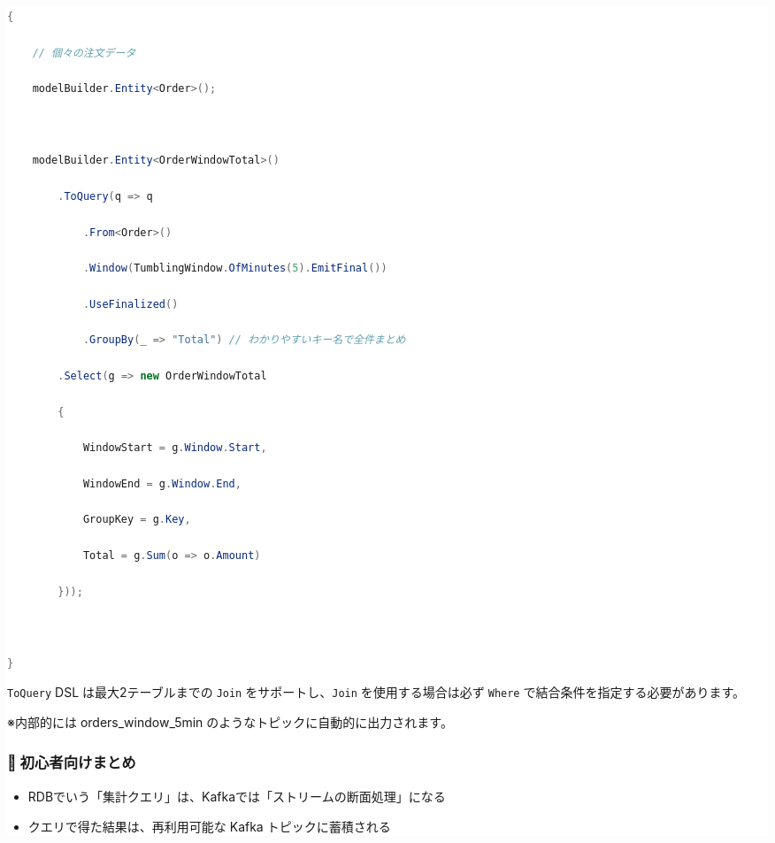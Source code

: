 ```csharp
{

    // 個々の注文データ

    modelBuilder.Entity<Order>();



    modelBuilder.Entity<OrderWindowTotal>()

        .ToQuery(q => q

            .From<Order>()

            .Window(TumblingWindow.OfMinutes(5).EmitFinal())

            .UseFinalized()

            .GroupBy(_ => "Total") // わかりやすいキー名で全件まとめ

        .Select(g => new OrderWindowTotal

        {

            WindowStart = g.Window.Start,

            WindowEnd = g.Window.End,

            GroupKey = g.Key,

            Total = g.Sum(o => o.Amount)

        }));



}

```



`ToQuery` DSL は最大2テーブルまでの `Join` をサポートし、`Join` を使用する場合は必ず `Where` で結合条件を指定する必要があります。

※内部的には orders_window_5min のようなトピックに自動的に出力されます。



### 🔰 初心者向けまとめ

- RDBでいう「集計クエリ」は、Kafkaでは「ストリームの断面処理」になる

- クエリで得た結果は、再利用可能な Kafka トピックに蓄積される
